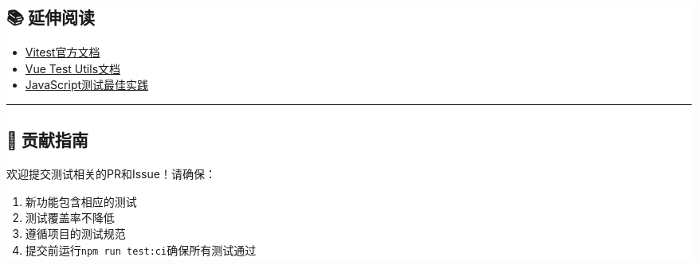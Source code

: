 ## 📚 延伸阅读

- [Vitest官方文档](https://vitest.dev/)
- [Vue Test Utils文档](https://test-utils.vuejs.org/)
- [JavaScript测试最佳实践](https://github.com/goldbergyoni/javascript-testing-best-practices)

---

## 🤝 贡献指南

欢迎提交测试相关的PR和Issue！请确保：

1. 新功能包含相应的测试
2. 测试覆盖率不降低
3. 遵循项目的测试规范
4. 提交前运行`npm run test:ci`确保所有测试通过
